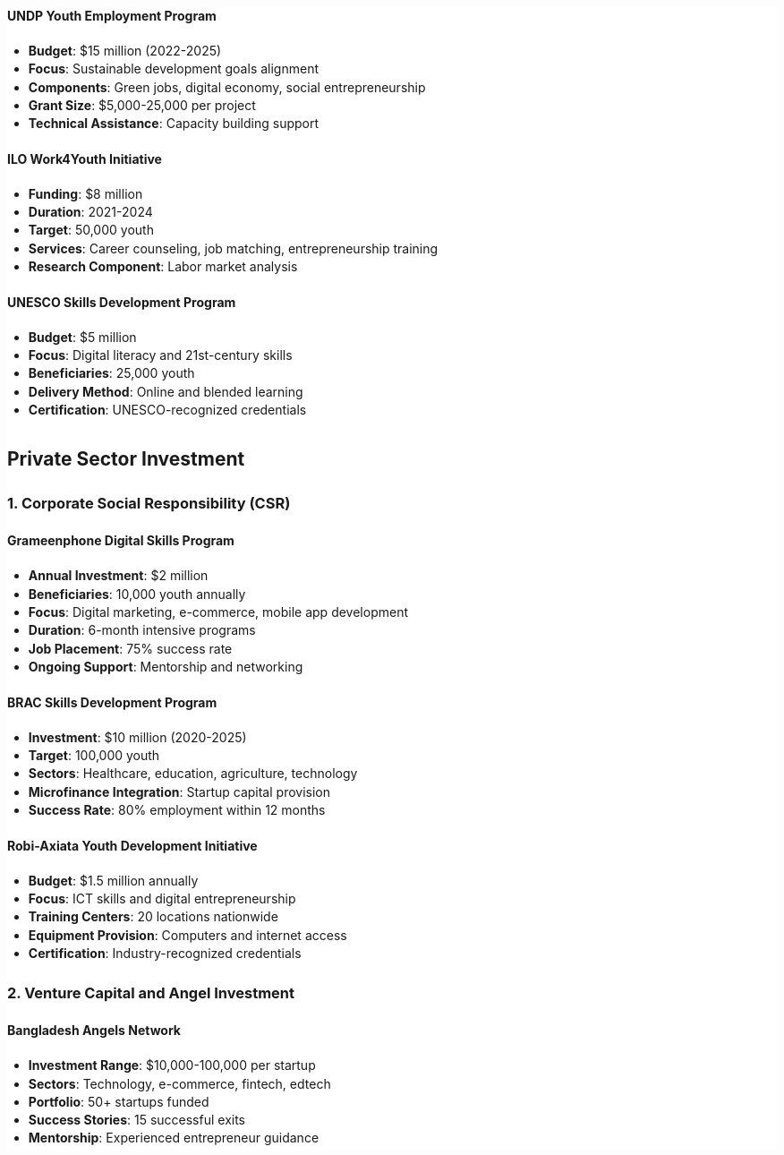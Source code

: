 #### UNDP Youth Employment Program
- **Budget**: $15 million (2022-2025)
- **Focus**: Sustainable development goals alignment
- **Components**: Green jobs, digital economy, social entrepreneurship
- **Grant Size**: $5,000-25,000 per project
- **Technical Assistance**: Capacity building support

#### ILO Work4Youth Initiative
- **Funding**: $8 million
- **Duration**: 2021-2024
- **Target**: 50,000 youth
- **Services**: Career counseling, job matching, entrepreneurship training
- **Research Component**: Labor market analysis

#### UNESCO Skills Development Program
- **Budget**: $5 million
- **Focus**: Digital literacy and 21st-century skills
- **Beneficiaries**: 25,000 youth
- **Delivery Method**: Online and blended learning
- **Certification**: UNESCO-recognized credentials

## Private Sector Investment

### 1. Corporate Social Responsibility (CSR)

#### Grameenphone Digital Skills Program
- **Annual Investment**: $2 million
- **Beneficiaries**: 10,000 youth annually
- **Focus**: Digital marketing, e-commerce, mobile app development
- **Duration**: 6-month intensive programs
- **Job Placement**: 75% success rate
- **Ongoing Support**: Mentorship and networking

#### BRAC Skills Development Program
- **Investment**: $10 million (2020-2025)
- **Target**: 100,000 youth
- **Sectors**: Healthcare, education, agriculture, technology
- **Microfinance Integration**: Startup capital provision
- **Success Rate**: 80% employment within 12 months

#### Robi-Axiata Youth Development Initiative
- **Budget**: $1.5 million annually
- **Focus**: ICT skills and digital entrepreneurship
- **Training Centers**: 20 locations nationwide
- **Equipment Provision**: Computers and internet access
- **Certification**: Industry-recognized credentials

### 2. Venture Capital and Angel Investment

#### Bangladesh Angels Network
- **Investment Range**: $10,000-100,000 per startup
- **Sectors**: Technology, e-commerce, fintech, edtech
- **Portfolio**: 50+ startups funded
- **Success Stories**: 15 successful exits
- **Mentorship**: Experienced entrepreneur guidance
